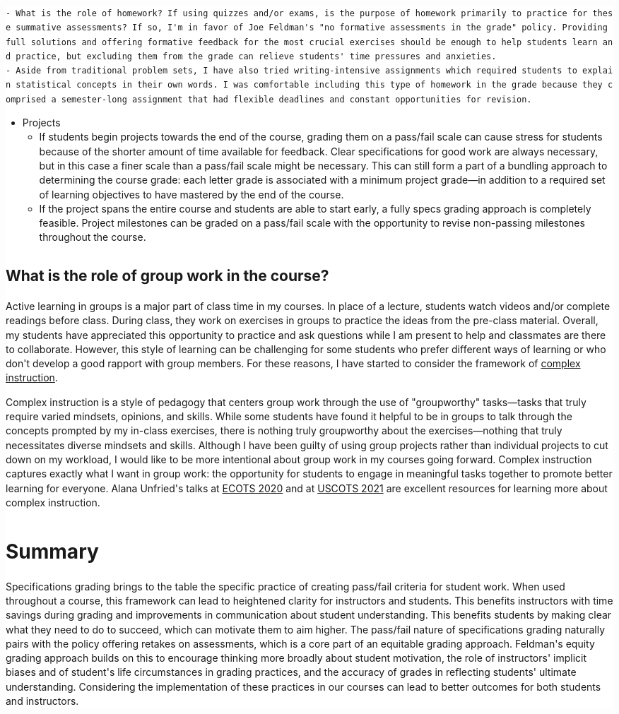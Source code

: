     - What is the role of homework? If using quizzes and/or exams, is the purpose of homework primarily to practice for these summative assessments? If so, I'm in favor of Joe Feldman's "no formative assessments in the grade" policy. Providing full solutions and offering formative feedback for the most crucial exercises should be enough to help students learn and practice, but excluding them from the grade can relieve students' time pressures and anxieties.
    - Aside from traditional problem sets, I have also tried writing-intensive assignments which required students to explain statistical concepts in their own words. I was comfortable including this type of homework in the grade because they comprised a semester-long assignment that had flexible deadlines and constant opportunities for revision.
- Projects
    - If students begin projects towards the end of the course, grading them on a pass/fail scale can cause stress for students because of the shorter amount of time available for feedback. Clear specifications for good work are always necessary, but in this case a finer scale than a pass/fail scale might be necessary. This can still form a part of a bundling approach to determining the course grade: each letter grade is associated with a minimum project grade—in addition to a required set of learning objectives to have mastered by the end of the course.
    - If the project spans the entire course and students are able to start early, a fully specs grading approach is completely feasible. Project milestones can be graded on a pass/fail scale with the opportunity to revise non-passing milestones throughout the course.

## What is the role of group work in the course?

Active learning in groups is a major part of class time in my courses. In place of a lecture, students watch videos and/or complete readings before class. During class, they work on exercises in groups to practice the ideas from the pre-class material. Overall, my students have appreciated this opportunity to practice and ask questions while I am present to help and classmates are there to collaborate. However, this style of learning can be challenging for some students who prefer different ways of learning or who don't develop a good rapport with group members. For these reasons, I have started to consider the framework of [complex instruction](https://complexinstruction.stanford.edu/).

Complex instruction is a style of pedagogy that centers group work through the use of "groupworthy" tasks—tasks that truly require varied mindsets, opinions, and skills. While some students have found it helpful to be in groups to talk through the concepts prompted by my in-class exercises, there is nothing truly groupworthy about the exercises—nothing that truly necessitates diverse mindsets and skills. Although I have been guilty of using group projects rather than individual projects to cut down on my workload, I would like to be more intentional about group work in my courses going forward. Complex instruction captures exactly what I want in group work: the opportunity for students to engage in meaningful tasks together to promote better learning for everyone. Alana Unfried's talks at [ECOTS 2020](https://causeweb.org/cause/ecots/ecots20/breakouts/1) and at [USCOTS 2021](https://causeweb.org/cause/uscots/uscots21/keynote/3) are excellent resources for learning more about complex instruction.

# Summary

Specifications grading brings to the table the specific practice of creating pass/fail criteria for student work. When used throughout a course, this framework can lead to heightened clarity for instructors and students. This benefits instructors with time savings during grading and improvements in communication about student understanding. This benefits students by making clear what they need to do to succeed, which can motivate them to aim higher. The pass/fail nature of specifications grading naturally pairs with the policy offering retakes on assessments, which is a core part of an equitable grading approach. Feldman's equity grading approach builds on this to encourage thinking more broadly about student motivation, the role of instructors' implicit biases and of student's life circumstances in grading practices, and the accuracy of grades in reflecting students' ultimate understanding. Considering the implementation of these practices in our courses can lead to better outcomes for both students and instructors.
